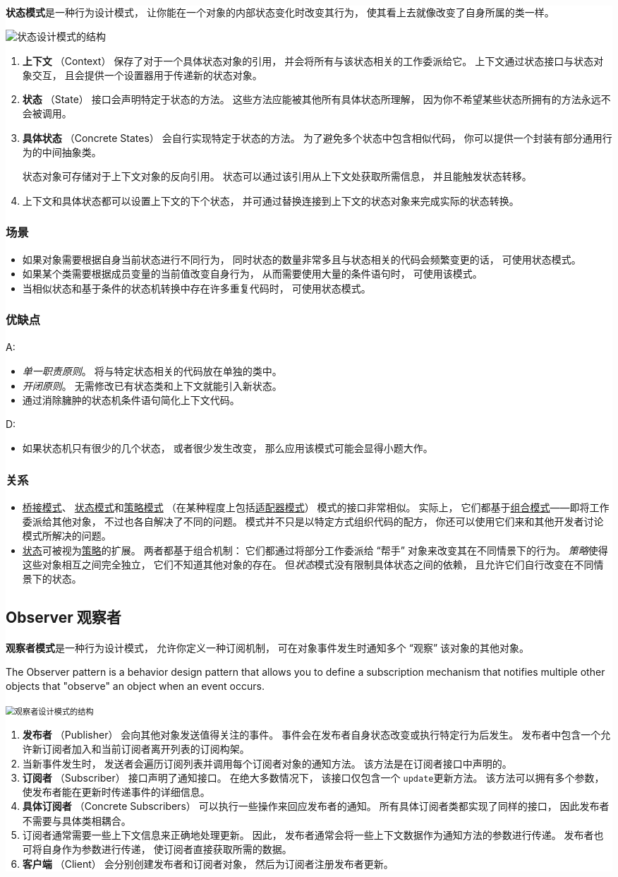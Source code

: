 **状态模式**是一种行为设计模式， 让你能在一个对象的内部状态变化时改变其行为， 使其看上去就像改变了自身所属的类一样。

![状态设计模式的结构](https://refactoringguru.cn/images/patterns/diagrams/state/structure-zh-indexed.png)

1. **上下文** （Context） 保存了对于一个具体状态对象的引用， 并会将所有与该状态相关的工作委派给它。 上下文通过状态接口与状态对象交互， 且会提供一个设置器用于传递新的状态对象。

2. **状态** （State） 接口会声明特定于状态的方法。 这些方法应能被其他所有具体状态所理解， 因为你不希望某些状态所拥有的方法永远不会被调用。

3. **具体状态** （Concrete States） 会自行实现特定于状态的方法。 为了避免多个状态中包含相似代码， 你可以提供一个封装有部分通用行为的中间抽象类。

   状态对象可存储对于上下文对象的反向引用。 状态可以通过该引用从上下文处获取所需信息， 并且能触发状态转移。

4. 上下文和具体状态都可以设置上下文的下个状态， 并可通过替换连接到上下文的状态对象来完成实际的状态转换。

### 场景

- 如果对象需要根据自身当前状态进行不同行为， 同时状态的数量非常多且与状态相关的代码会频繁变更的话， 可使用状态模式。
- 如果某个类需要根据成员变量的当前值改变自身行为， 从而需要使用大量的条件语句时， 可使用该模式。
- 当相似状态和基于条件的状态机转换中存在许多重复代码时， 可使用状态模式。

### 优缺点

A:

- *单一职责原则*。 将与特定状态相关的代码放在单独的类中。
- *开闭原则*。 无需修改已有状态类和上下文就能引入新状态。
-  通过消除臃肿的状态机条件语句简化上下文代码。

D:

- 如果状态机只有很少的几个状态， 或者很少发生改变， 那么应用该模式可能会显得小题大作。

### 关系

- [桥接模式](https://refactoringguru.cn/design-patterns/bridge)、 [状态模式](https://refactoringguru.cn/design-patterns/state)和[策略模式](https://refactoringguru.cn/design-patterns/strategy) （在某种程度上包括[适配器模式](https://refactoringguru.cn/design-patterns/adapter)） 模式的接口非常相似。 实际上， 它们都基于[组合模式](https://refactoringguru.cn/design-patterns/composite)——即将工作委派给其他对象， 不过也各自解决了不同的问题。 模式并不只是以特定方式组织代码的配方， 你还可以使用它们来和其他开发者讨论模式所解决的问题。
- [状态](https://refactoringguru.cn/design-patterns/state)可被视为[策略](https://refactoringguru.cn/design-patterns/strategy)的扩展。 两者都基于组合机制： 它们都通过将部分工作委派给 “帮手” 对象来改变其在不同情景下的行为。 *策略*使得这些对象相互之间完全独立， 它们不知道其他对象的存在。 但*状态*模式没有限制具体状态之间的依赖， 且允许它们自行改变在不同情景下的状态。

## Observer 观察者

**观察者模式**是一种行为设计模式， 允许你定义一种订阅机制， 可在对象事件发生时通知多个 “观察” 该对象的其他对象。

The Observer pattern is a behavior design pattern that allows you to define a subscription mechanism that notifies multiple other objects that "observe" an object when an event occurs.

<img src="https://refactoringguru.cn/images/patterns/diagrams/observer/structure-indexed.png" alt="观察者设计模式的结构" style="zoom:80%;" />

1. **发布者** （Publisher） 会向其他对象发送值得关注的事件。 事件会在发布者自身状态改变或执行特定行为后发生。 发布者中包含一个允许新订阅者加入和当前订阅者离开列表的订阅构架。
2. 当新事件发生时， 发送者会遍历订阅列表并调用每个订阅者对象的通知方法。 该方法是在订阅者接口中声明的。
3. **订阅者** （Subscriber） 接口声明了通知接口。 在绝大多数情况下， 该接口仅包含一个 `update`更新方法。 该方法可以拥有多个参数， 使发布者能在更新时传递事件的详细信息。
4. **具体订阅者** （Concrete Subscribers） 可以执行一些操作来回应发布者的通知。 所有具体订阅者类都实现了同样的接口， 因此发布者不需要与具体类相耦合。
5. 订阅者通常需要一些上下文信息来正确地处理更新。 因此， 发布者通常会将一些上下文数据作为通知方法的参数进行传递。 发布者也可将自身作为参数进行传递， 使订阅者直接获取所需的数据。
6. **客户端** （Client） 会分别创建发布者和订阅者对象， 然后为订阅者注册发布者更新。
